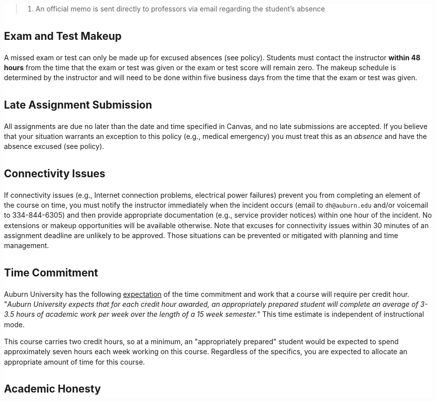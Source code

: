 >
> 1. An official memo is sent directly to professors via email regarding the
>    student’s absence


## Exam and Test Makeup

A missed exam or test can only be made up for excused absences (see policy).
Students must contact the instructor **within 48 hours** from the time that the
exam or test was given or the exam or test score will remain zero. The makeup
schedule is determined by the instructor and will need to be done within five
business days from the time that the exam or test was given.  


## Late Assignment Submission

All assignments are due no later than the date and time specified in Canvas, and
no late submissions are accepted. If you believe that your situation warrants an
exception to this policy (e.g., medical emergency) you must treat this as an
*absence* and have the absence excused (see policy).


## Connectivity Issues

If connectivity issues (e.g., Internet connection problems, electrical power
failures) prevent you from completing an element of the course on time, you must
notify the instructor immediately when the incident occurs (email to
`dh@auburn.edu` and/or voicemail to 334-844-6305) and then provide appropriate
documentation (e.g., service provider notices) within one hour of the incident.
No extensions or makeup opportunities will be available otherwise. Note that
excuses for connectivity issues within 30 minutes of an assignment deadline are
unlikely to be approved. Those situations can be prevented or mitigated with
planning and time management.


## Time Commitment

Auburn University has the following
[expectation](http://www.auburn.edu/student_info/student_policies/) of the time
commitment and work that a course will require per credit hour. "*Auburn
University expects that for each credit hour awarded, an appropriately prepared
student will complete an average of 3-3.5 hours of academic work per week over
the length of a 15 week semester.*" This time estimate is independent of
instructional mode. 

This course carries two credit hours, so at a minimum, an "appropriately
prepared" student would be expected to spend approximately seven hours each week
working on this course. Regardless of the specifics, you are expected to
allocate an appropriate amount of time for this course. 


## Academic Honesty
